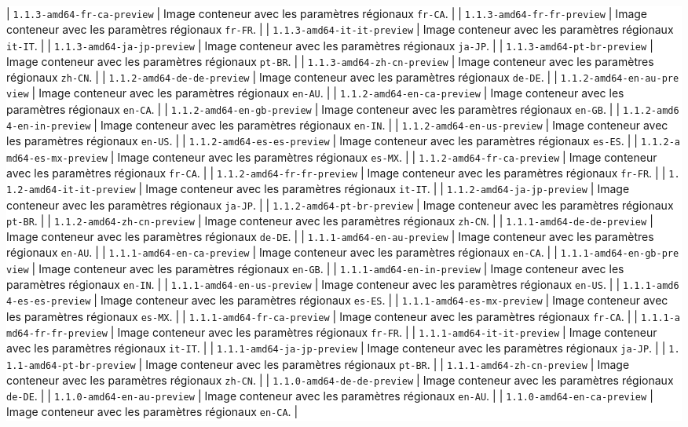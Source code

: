 | `1.1.3-amd64-fr-ca-preview` | Image conteneur avec les paramètres régionaux `fr-CA`. |
| `1.1.3-amd64-fr-fr-preview` | Image conteneur avec les paramètres régionaux `fr-FR`. |
| `1.1.3-amd64-it-it-preview` | Image conteneur avec les paramètres régionaux `it-IT`. |
| `1.1.3-amd64-ja-jp-preview` | Image conteneur avec les paramètres régionaux `ja-JP`. |
| `1.1.3-amd64-pt-br-preview` | Image conteneur avec les paramètres régionaux `pt-BR`. |
| `1.1.3-amd64-zh-cn-preview` | Image conteneur avec les paramètres régionaux `zh-CN`. |
| `1.1.2-amd64-de-de-preview` | Image conteneur avec les paramètres régionaux `de-DE`. |
| `1.1.2-amd64-en-au-preview` | Image conteneur avec les paramètres régionaux `en-AU`. |
| `1.1.2-amd64-en-ca-preview` | Image conteneur avec les paramètres régionaux `en-CA`. |
| `1.1.2-amd64-en-gb-preview` | Image conteneur avec les paramètres régionaux `en-GB`. |
| `1.1.2-amd64-en-in-preview` | Image conteneur avec les paramètres régionaux `en-IN`. |
| `1.1.2-amd64-en-us-preview` | Image conteneur avec les paramètres régionaux `en-US`. |
| `1.1.2-amd64-es-es-preview` | Image conteneur avec les paramètres régionaux `es-ES`. |
| `1.1.2-amd64-es-mx-preview` | Image conteneur avec les paramètres régionaux `es-MX`. |
| `1.1.2-amd64-fr-ca-preview` | Image conteneur avec les paramètres régionaux `fr-CA`. |
| `1.1.2-amd64-fr-fr-preview` | Image conteneur avec les paramètres régionaux `fr-FR`. |
| `1.1.2-amd64-it-it-preview` | Image conteneur avec les paramètres régionaux `it-IT`. |
| `1.1.2-amd64-ja-jp-preview` | Image conteneur avec les paramètres régionaux `ja-JP`. |
| `1.1.2-amd64-pt-br-preview` | Image conteneur avec les paramètres régionaux `pt-BR`. |
| `1.1.2-amd64-zh-cn-preview` | Image conteneur avec les paramètres régionaux `zh-CN`. |
| `1.1.1-amd64-de-de-preview` | Image conteneur avec les paramètres régionaux `de-DE`. |
| `1.1.1-amd64-en-au-preview` | Image conteneur avec les paramètres régionaux `en-AU`. |
| `1.1.1-amd64-en-ca-preview` | Image conteneur avec les paramètres régionaux `en-CA`. |
| `1.1.1-amd64-en-gb-preview` | Image conteneur avec les paramètres régionaux `en-GB`. |
| `1.1.1-amd64-en-in-preview` | Image conteneur avec les paramètres régionaux `en-IN`. |
| `1.1.1-amd64-en-us-preview` | Image conteneur avec les paramètres régionaux `en-US`. |
| `1.1.1-amd64-es-es-preview` | Image conteneur avec les paramètres régionaux `es-ES`. |
| `1.1.1-amd64-es-mx-preview` | Image conteneur avec les paramètres régionaux `es-MX`. |
| `1.1.1-amd64-fr-ca-preview` | Image conteneur avec les paramètres régionaux `fr-CA`. |
| `1.1.1-amd64-fr-fr-preview` | Image conteneur avec les paramètres régionaux `fr-FR`. |
| `1.1.1-amd64-it-it-preview` | Image conteneur avec les paramètres régionaux `it-IT`. |
| `1.1.1-amd64-ja-jp-preview` | Image conteneur avec les paramètres régionaux `ja-JP`. |
| `1.1.1-amd64-pt-br-preview` | Image conteneur avec les paramètres régionaux `pt-BR`. |
| `1.1.1-amd64-zh-cn-preview` | Image conteneur avec les paramètres régionaux `zh-CN`. |
| `1.1.0-amd64-de-de-preview` | Image conteneur avec les paramètres régionaux `de-DE`. |
| `1.1.0-amd64-en-au-preview` | Image conteneur avec les paramètres régionaux `en-AU`. |
| `1.1.0-amd64-en-ca-preview` | Image conteneur avec les paramètres régionaux `en-CA`. |